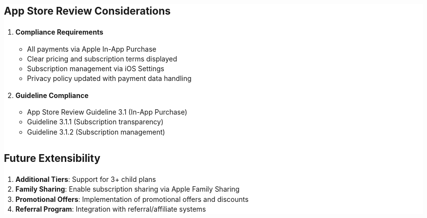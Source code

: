 ## App Store Review Considerations

1. **Compliance Requirements**
   - All payments via Apple In-App Purchase
   - Clear pricing and subscription terms displayed
   - Subscription management via iOS Settings
   - Privacy policy updated with payment data handling

2. **Guideline Compliance**
   - App Store Review Guideline 3.1 (In-App Purchase)
   - Guideline 3.1.1 (Subscription transparency)
   - Guideline 3.1.2 (Subscription management)

## Future Extensibility

1. **Additional Tiers**: Support for 3+ child plans
2. **Family Sharing**: Enable subscription sharing via Apple Family Sharing
3. **Promotional Offers**: Implementation of promotional offers and discounts
4. **Referral Program**: Integration with referral/affiliate systems
